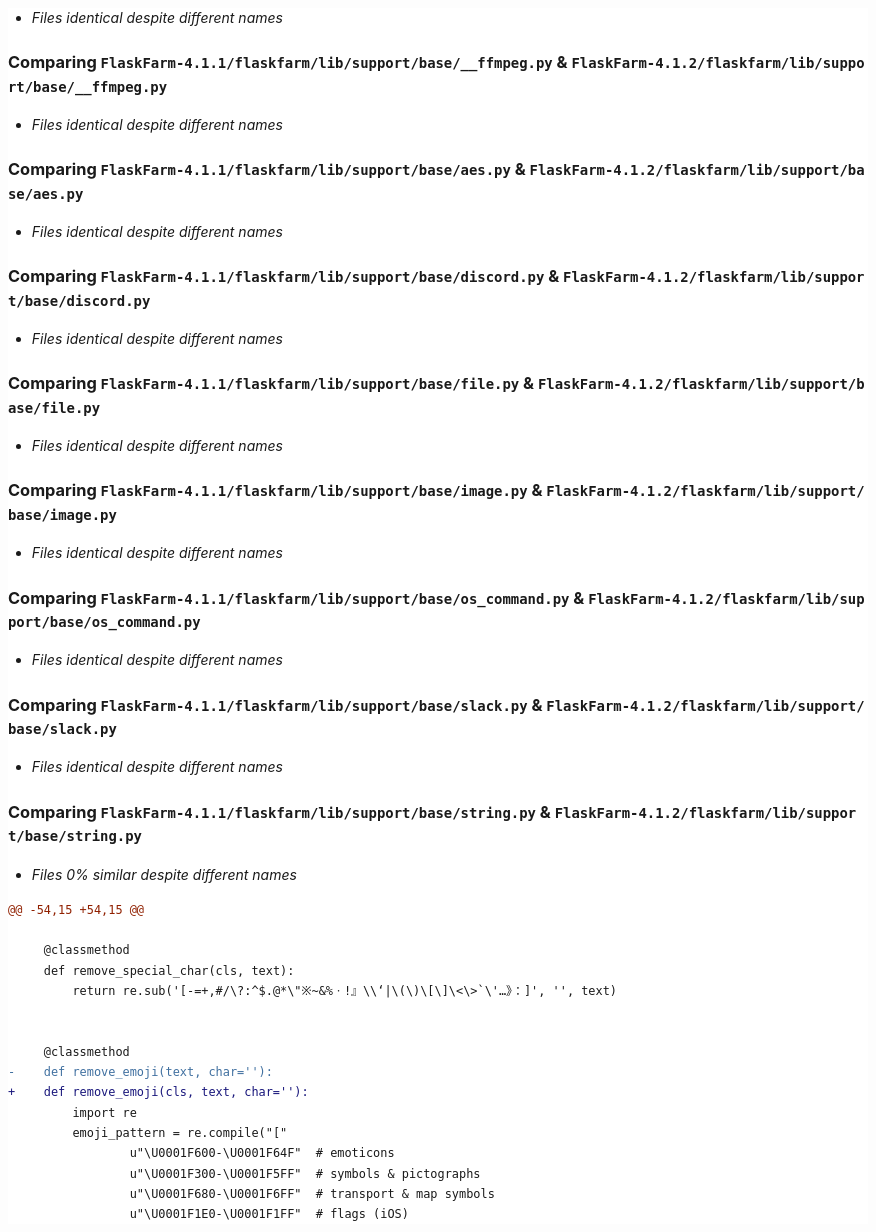  * *Files identical despite different names*

### Comparing `FlaskFarm-4.1.1/flaskfarm/lib/support/base/__ffmpeg.py` & `FlaskFarm-4.1.2/flaskfarm/lib/support/base/__ffmpeg.py`

 * *Files identical despite different names*

### Comparing `FlaskFarm-4.1.1/flaskfarm/lib/support/base/aes.py` & `FlaskFarm-4.1.2/flaskfarm/lib/support/base/aes.py`

 * *Files identical despite different names*

### Comparing `FlaskFarm-4.1.1/flaskfarm/lib/support/base/discord.py` & `FlaskFarm-4.1.2/flaskfarm/lib/support/base/discord.py`

 * *Files identical despite different names*

### Comparing `FlaskFarm-4.1.1/flaskfarm/lib/support/base/file.py` & `FlaskFarm-4.1.2/flaskfarm/lib/support/base/file.py`

 * *Files identical despite different names*

### Comparing `FlaskFarm-4.1.1/flaskfarm/lib/support/base/image.py` & `FlaskFarm-4.1.2/flaskfarm/lib/support/base/image.py`

 * *Files identical despite different names*

### Comparing `FlaskFarm-4.1.1/flaskfarm/lib/support/base/os_command.py` & `FlaskFarm-4.1.2/flaskfarm/lib/support/base/os_command.py`

 * *Files identical despite different names*

### Comparing `FlaskFarm-4.1.1/flaskfarm/lib/support/base/slack.py` & `FlaskFarm-4.1.2/flaskfarm/lib/support/base/slack.py`

 * *Files identical despite different names*

### Comparing `FlaskFarm-4.1.1/flaskfarm/lib/support/base/string.py` & `FlaskFarm-4.1.2/flaskfarm/lib/support/base/string.py`

 * *Files 0% similar despite different names*

```diff
@@ -54,15 +54,15 @@
 
     @classmethod
     def remove_special_char(cls, text):
         return re.sub('[-=+,#/\?:^$.@*\"※~&%ㆍ!』\\‘|\(\)\[\]\<\>`\'…》：]', '', text)
 
 
     @classmethod
-    def remove_emoji(text, char=''):
+    def remove_emoji(cls, text, char=''):
         import re
         emoji_pattern = re.compile("["
                 u"\U0001F600-\U0001F64F"  # emoticons
                 u"\U0001F300-\U0001F5FF"  # symbols & pictographs
                 u"\U0001F680-\U0001F6FF"  # transport & map symbols
                 u"\U0001F1E0-\U0001F1FF"  # flags (iOS)
```